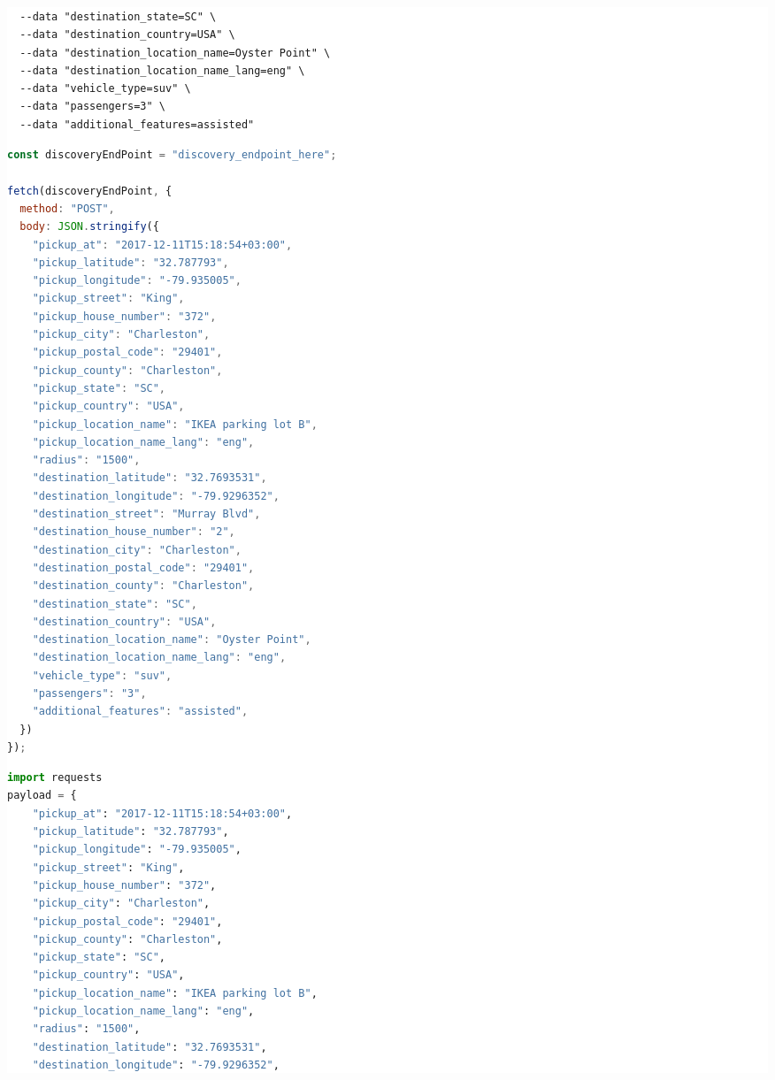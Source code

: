 ```shell
  --data "destination_state=SC" \
  --data "destination_country=USA" \
  --data "destination_location_name=Oyster Point" \
  --data "destination_location_name_lang=eng" \
  --data "vehicle_type=suv" \
  --data "passengers=3" \
  --data "additional_features=assisted"
```

```javascript
const discoveryEndPoint = "discovery_endpoint_here";

fetch(discoveryEndPoint, {
  method: "POST",
  body: JSON.stringify({
    "pickup_at": "2017-12-11T15:18:54+03:00",
    "pickup_latitude": "32.787793",
    "pickup_longitude": "-79.935005",
    "pickup_street": "King",
    "pickup_house_number": "372",
    "pickup_city": "Charleston",
    "pickup_postal_code": "29401",
    "pickup_county": "Charleston",
    "pickup_state": "SC",
    "pickup_country": "USA",
    "pickup_location_name": "IKEA parking lot B",
    "pickup_location_name_lang": "eng",
    "radius": "1500",
    "destination_latitude": "32.7693531",
    "destination_longitude": "-79.9296352",
    "destination_street": "Murray Blvd",
    "destination_house_number": "2",
    "destination_city": "Charleston",
    "destination_postal_code": "29401",
    "destination_county": "Charleston",
    "destination_state": "SC",
    "destination_country": "USA",
    "destination_location_name": "Oyster Point",
    "destination_location_name_lang": "eng",
    "vehicle_type": "suv",
    "passengers": "3",
    "additional_features": "assisted",
  })
});
```

```python
import requests
payload = {
    "pickup_at": "2017-12-11T15:18:54+03:00",
    "pickup_latitude": "32.787793",
    "pickup_longitude": "-79.935005",
    "pickup_street": "King",
    "pickup_house_number": "372",
    "pickup_city": "Charleston",
    "pickup_postal_code": "29401",
    "pickup_county": "Charleston",
    "pickup_state": "SC",
    "pickup_country": "USA",
    "pickup_location_name": "IKEA parking lot B",
    "pickup_location_name_lang": "eng",
    "radius": "1500",
    "destination_latitude": "32.7693531",
    "destination_longitude": "-79.9296352",
```
